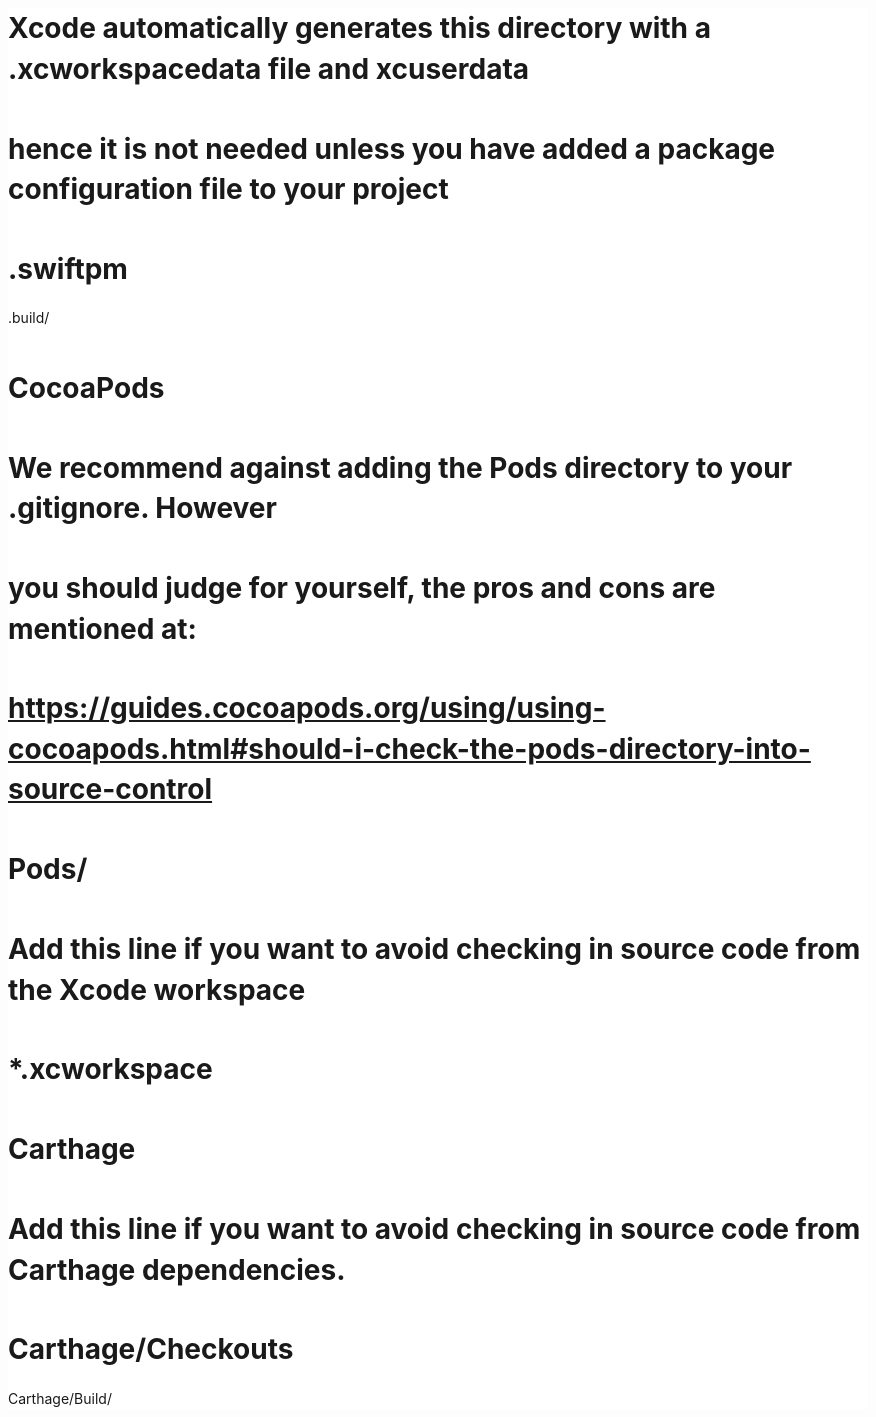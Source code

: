 #
# Xcode automatically generates this directory with a .xcworkspacedata file and xcuserdata
# hence it is not needed unless you have added a package configuration file to your project
# .swiftpm

.build/

# CocoaPods
#
# We recommend against adding the Pods directory to your .gitignore. However
# you should judge for yourself, the pros and cons are mentioned at:
# https://guides.cocoapods.org/using/using-cocoapods.html#should-i-check-the-pods-directory-into-source-control
#
# Pods/
#
# Add this line if you want to avoid checking in source code from the Xcode workspace
# *.xcworkspace

# Carthage
#
# Add this line if you want to avoid checking in source code from Carthage dependencies.
# Carthage/Checkouts

Carthage/Build/
